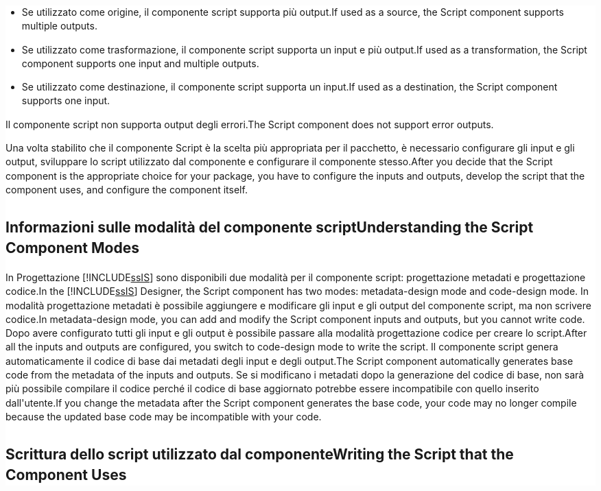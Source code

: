 -   <span data-ttu-id="3b705-122">Se utilizzato come origine, il componente script supporta più output.</span><span class="sxs-lookup"><span data-stu-id="3b705-122">If used as a source, the Script component supports multiple outputs.</span></span>  
  
-   <span data-ttu-id="3b705-123">Se utilizzato come trasformazione, il componente script supporta un input e più output.</span><span class="sxs-lookup"><span data-stu-id="3b705-123">If used as a transformation, the Script component supports one input and multiple outputs.</span></span>  
  
-   <span data-ttu-id="3b705-124">Se utilizzato come destinazione, il componente script supporta un input.</span><span class="sxs-lookup"><span data-stu-id="3b705-124">If used as a destination, the Script component supports one input.</span></span>  
  
 <span data-ttu-id="3b705-125">Il componente script non supporta output degli errori.</span><span class="sxs-lookup"><span data-stu-id="3b705-125">The Script component does not support error outputs.</span></span>  
  
 <span data-ttu-id="3b705-126">Una volta stabilito che il componente Script è la scelta più appropriata per il pacchetto, è necessario configurare gli input e gli output, sviluppare lo script utilizzato dal componente e configurare il componente stesso.</span><span class="sxs-lookup"><span data-stu-id="3b705-126">After you decide that the Script component is the appropriate choice for your package, you have to configure the inputs and outputs, develop the script that the component uses, and configure the component itself.</span></span>  
  
## <a name="understanding-the-script-component-modes"></a><span data-ttu-id="3b705-127">Informazioni sulle modalità del componente script</span><span class="sxs-lookup"><span data-stu-id="3b705-127">Understanding the Script Component Modes</span></span>  
 <span data-ttu-id="3b705-128">In Progettazione [!INCLUDE[ssIS](../../../includes/ssis-md.md)] sono disponibili due modalità per il componente script: progettazione metadati e progettazione codice.</span><span class="sxs-lookup"><span data-stu-id="3b705-128">In the [!INCLUDE[ssIS](../../../includes/ssis-md.md)] Designer, the Script component has two modes: metadata-design mode and code-design mode.</span></span> <span data-ttu-id="3b705-129">In modalità progettazione metadati è possibile aggiungere e modificare gli input e gli output del componente script, ma non scrivere codice.</span><span class="sxs-lookup"><span data-stu-id="3b705-129">In metadata-design mode, you can add and modify the Script component inputs and outputs, but you cannot write code.</span></span> <span data-ttu-id="3b705-130">Dopo avere configurato tutti gli input e gli output è possibile passare alla modalità progettazione codice per creare lo script.</span><span class="sxs-lookup"><span data-stu-id="3b705-130">After all the inputs and outputs are configured, you switch to code-design mode to write the script.</span></span> <span data-ttu-id="3b705-131">Il componente script genera automaticamente il codice di base dai metadati degli input e degli output.</span><span class="sxs-lookup"><span data-stu-id="3b705-131">The Script component automatically generates base code from the metadata of the inputs and outputs.</span></span> <span data-ttu-id="3b705-132">Se si modificano i metadati dopo la generazione del codice di base, non sarà più possibile compilare il codice perché il codice di base aggiornato potrebbe essere incompatibile con quello inserito dall'utente.</span><span class="sxs-lookup"><span data-stu-id="3b705-132">If you change the metadata after the Script component generates the base code, your code may no longer compile because the updated base code may be incompatible with your code.</span></span>  
  
## <a name="writing-the-script-that-the-component-uses"></a><span data-ttu-id="3b705-133">Scrittura dello script utilizzato dal componente</span><span class="sxs-lookup"><span data-stu-id="3b705-133">Writing the Script that the Component Uses</span></span>  